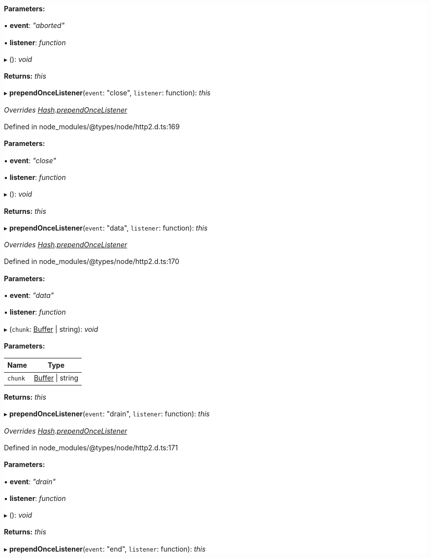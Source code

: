 **Parameters:**

▪ **event**: *"aborted"*

▪ **listener**: *function*

▸ (): *void*

**Returns:** *this*

▸ **prependOnceListener**(`event`: "close", `listener`: function): *this*

*Overrides [Hash](_crypto_.hash.md).[prependOnceListener](_crypto_.hash.md#prependoncelistener)*

Defined in node_modules/@types/node/http2.d.ts:169

**Parameters:**

▪ **event**: *"close"*

▪ **listener**: *function*

▸ (): *void*

**Returns:** *this*

▸ **prependOnceListener**(`event`: "data", `listener`: function): *this*

*Overrides [Hash](_crypto_.hash.md).[prependOnceListener](_crypto_.hash.md#prependoncelistener)*

Defined in node_modules/@types/node/http2.d.ts:170

**Parameters:**

▪ **event**: *"data"*

▪ **listener**: *function*

▸ (`chunk`: [Buffer](buffer.md) | string): *void*

**Parameters:**

Name | Type |
------ | ------ |
`chunk` | [Buffer](buffer.md) &#124; string |

**Returns:** *this*

▸ **prependOnceListener**(`event`: "drain", `listener`: function): *this*

*Overrides [Hash](_crypto_.hash.md).[prependOnceListener](_crypto_.hash.md#prependoncelistener)*

Defined in node_modules/@types/node/http2.d.ts:171

**Parameters:**

▪ **event**: *"drain"*

▪ **listener**: *function*

▸ (): *void*

**Returns:** *this*

▸ **prependOnceListener**(`event`: "end", `listener`: function): *this*
